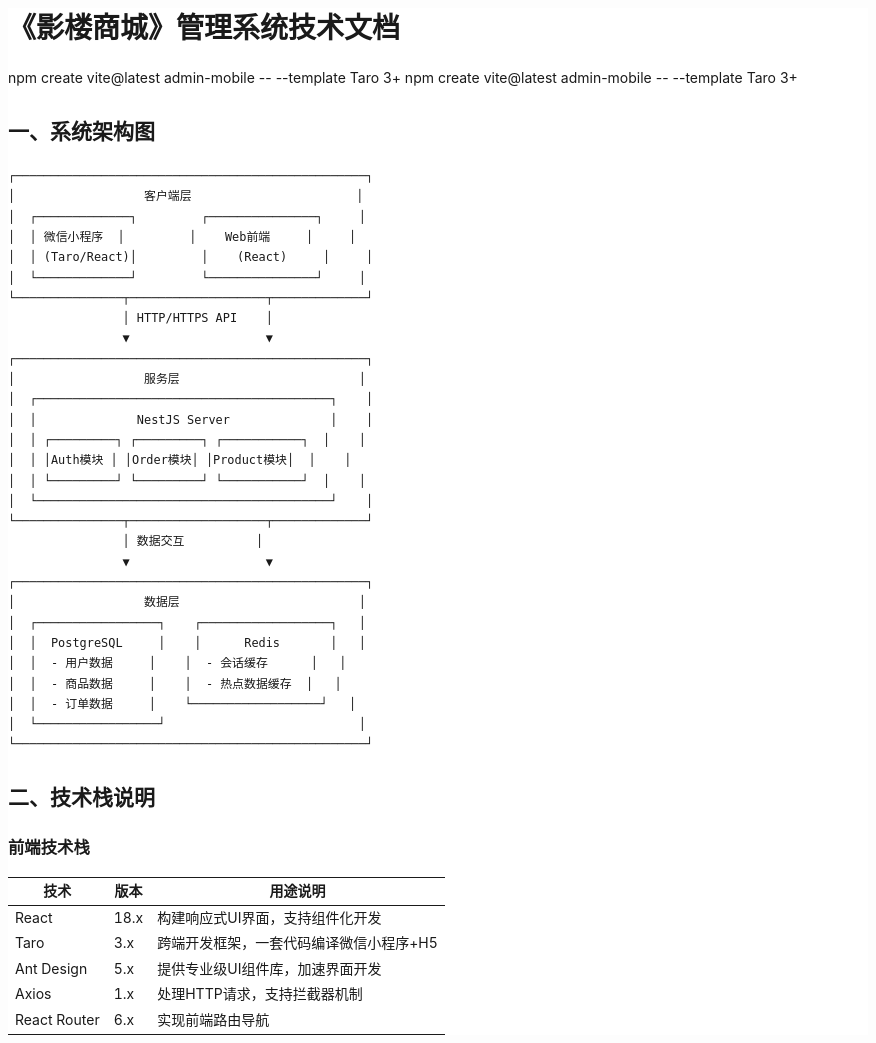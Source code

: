 # 《影楼商城》管理系统技术文档
npm create vite@latest admin-mobile -- --template Taro 3+
npm create vite@latest admin-mobile -- --template Taro 3+
## 一、系统架构图
```
┌─────────────────────────────────────────────────┐
│                  客户端层                       │
│  ┌─────────────┐         ┌───────────────┐     │
│  │ 微信小程序  │         │    Web前端     │     │
│  │ (Taro/React)│         │    (React)     │     │
│  └─────────────┘         └───────────────┘     │
└───────────────┬───────────────────┬─────────────┘
                │ HTTP/HTTPS API    │
                ▼                   ▼
┌─────────────────────────────────────────────────┐
│                  服务层                         │
│  ┌─────────────────────────────────────────┐    │
│  │              NestJS Server              │    │
│  │ ┌─────────┐ ┌─────────┐ ┌───────────┐  │    │
│  │ │Auth模块 │ │Order模块│ │Product模块│  │    │
│  │ └─────────┘ └─────────┘ └───────────┘  │    │
│  └─────────────────────────────────────────┘    │
└───────────────┬───────────────────┬─────────────┘
                │ 数据交互          │
                ▼                   ▼
┌─────────────────────────────────────────────────┐
│                  数据层                         │
│  ┌─────────────────┐    ┌──────────────────┐   │
│  │  PostgreSQL     │    │      Redis       │   │
│  │  - 用户数据     │    │  - 会话缓存      │   │
│  │  - 商品数据     │    │  - 热点数据缓存  │   │
│  │  - 订单数据     │    └──────────────────┘   │
│  └─────────────────┘                           │
└─────────────────────────────────────────────────┘
```

## 二、技术栈说明

### 前端技术栈
| 技术          | 版本   | 用途说明                                                                 |
|---------------|--------|--------------------------------------------------------------------------|
| React         | 18.x   | 构建响应式UI界面，支持组件化开发                                         |
| Taro          | 3.x    | 跨端开发框架，一套代码编译微信小程序+H5                                   |
| Ant Design    | 5.x    | 提供专业级UI组件库，加速界面开发                                         |
| Axios         | 1.x    | 处理HTTP请求，支持拦截器机制                                             |
| React Router  | 6.x    | 实现前端路由导航                                                         |
